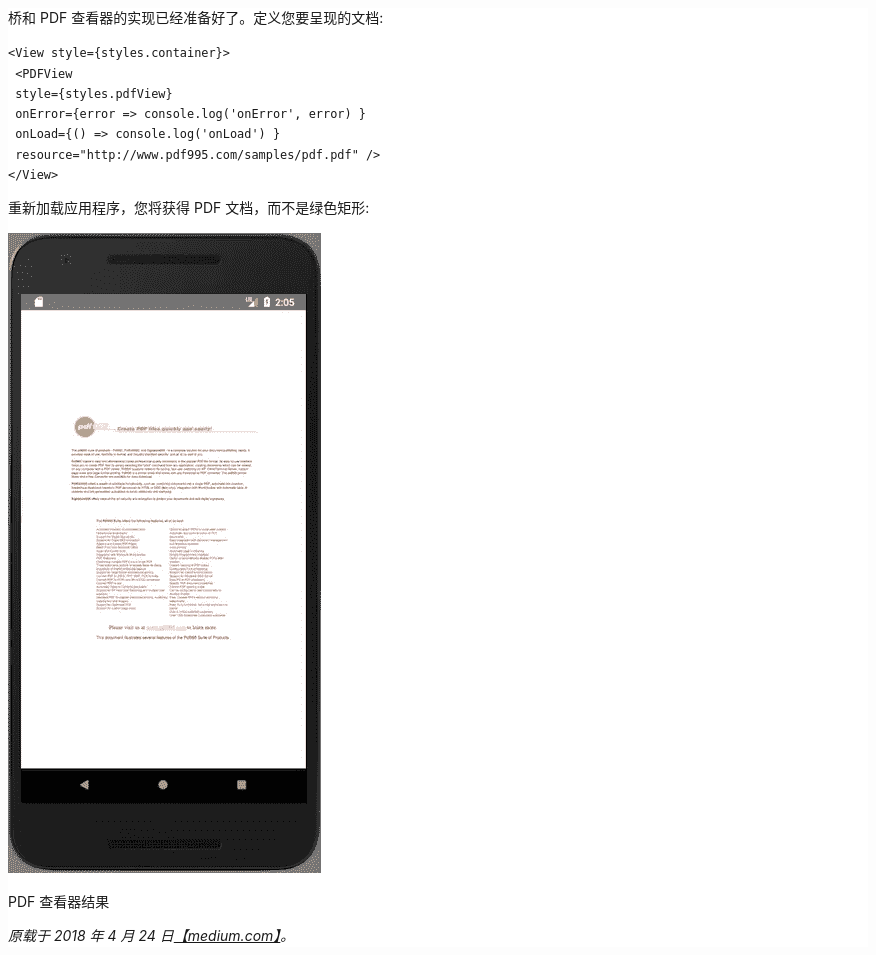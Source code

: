 桥和 PDF 查看器的实现已经准备好了。定义您要呈现的文档:

```
<View style={styles.container}>
 <PDFView
 style={styles.pdfView}
 onError={error => console.log('onError', error) }
 onLoad={() => console.log('onLoad') }
 resource="http://www.pdf995.com/samples/pdf.pdf" />
</View>
```

重新加载应用程序，您将获得 PDF 文档，而不是绿色矩形:

![](img/4ac9f2700319fea41b424273223aaeb1.png)

PDF 查看器结果

*原载于 2018 年 4 月 24 日*[*【medium.com】*](https://medium.com/@m.rusynyk/how-to-build-react-native-bridge-and-get-pdf-viewer-153109e42948)*。*